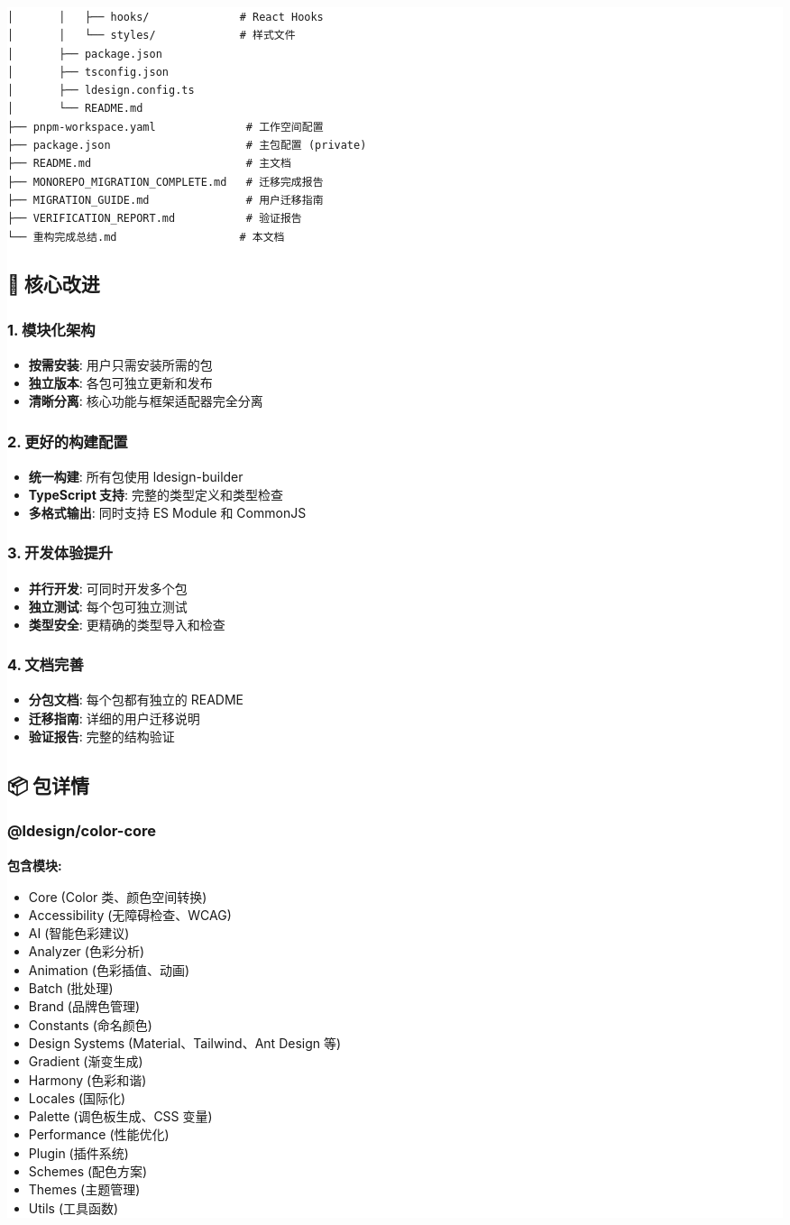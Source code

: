 ```
│       │   ├── hooks/              # React Hooks
│       │   └── styles/             # 样式文件
│       ├── package.json
│       ├── tsconfig.json
│       ├── ldesign.config.ts
│       └── README.md
├── pnpm-workspace.yaml              # 工作空间配置
├── package.json                     # 主包配置 (private)
├── README.md                        # 主文档
├── MONOREPO_MIGRATION_COMPLETE.md   # 迁移完成报告
├── MIGRATION_GUIDE.md               # 用户迁移指南
├── VERIFICATION_REPORT.md           # 验证报告
└── 重构完成总结.md                   # 本文档
```

## 🚀 核心改进

### 1. 模块化架构
- **按需安装**: 用户只需安装所需的包
- **独立版本**: 各包可独立更新和发布
- **清晰分离**: 核心功能与框架适配器完全分离

### 2. 更好的构建配置
- **统一构建**: 所有包使用 ldesign-builder
- **TypeScript 支持**: 完整的类型定义和类型检查
- **多格式输出**: 同时支持 ES Module 和 CommonJS

### 3. 开发体验提升
- **并行开发**: 可同时开发多个包
- **独立测试**: 每个包可独立测试
- **类型安全**: 更精确的类型导入和检查

### 4. 文档完善
- **分包文档**: 每个包都有独立的 README
- **迁移指南**: 详细的用户迁移说明
- **验证报告**: 完整的结构验证

## 📦 包详情

### @ldesign/color-core

**包含模块:**
- Core (Color 类、颜色空间转换)
- Accessibility (无障碍检查、WCAG)
- AI (智能色彩建议)
- Analyzer (色彩分析)
- Animation (色彩插值、动画)
- Batch (批处理)
- Brand (品牌色管理)
- Constants (命名颜色)
- Design Systems (Material、Tailwind、Ant Design 等)
- Gradient (渐变生成)
- Harmony (色彩和谐)
- Locales (国际化)
- Palette (调色板生成、CSS 变量)
- Performance (性能优化)
- Plugin (插件系统)
- Schemes (配色方案)
- Themes (主题管理)
- Utils (工具函数)
